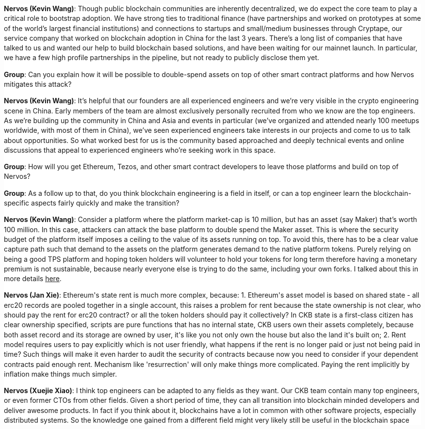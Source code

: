 **Nervos (Kevin Wang)**: Though public blockchain communities are inherently decentralized, we do expect the core team to play a critical role to bootstrap adoption. We have strong ties to traditional finance (have partnerships and worked on prototypes at some of the world’s largest financial institutions) and connections to startups and small/medium businesses through Cryptape, our service company that worked on blockchain adoption in China for the last 3 years. There’s a long list of companies that have talked to us and wanted our help to build blockchain based solutions, and have been waiting for our mainnet launch. In particular, we have a few high profile partnerships in the pipeline, but not ready to publicly disclose them yet.

**Group**: Can you explain how it will be possible to double-spend assets on top of other smart contract platforms and how Nervos mitigates this attack?

**Nervos (Kevin Wang)**: It’s helpful that our founders are all experienced engineers and we’re very visible in the crypto engineering scene in China. Early members of the team are almost exclusively personally recruited from who we know are the top engineers. As we’re building up the community in China and Asia and events in particular (we’ve organized and attended nearly 100 meetups worldwide, with most of them in China), we’ve seen experienced engineers take interests in our projects and come to us to talk about opportunities. So what worked best for us is the community based approached and deeply technical events and online discussions that appeal to experienced engineers who’re seeking work in this space.

**Group**: How will you get Ethereum, Tezos, and other smart contract developers to leave those platforms and build on top of Nervos?

**Group**: As a follow up to that, do you think blockchain engineering is a field in itself, or can a top engineer learn the blockchain-specific aspects fairly quickly and make the transition?

**Nervos (Kevin Wang)**: Consider a platform where the platform market-cap is 10 million, but has an asset (say Maker) that’s worth 100 million. In this case, attackers can attack the base platform to double spend the Maker asset. This is where the security budget of the platform itself imposes a ceiling to the value of its assets running on top. To avoid this, there has to be a clear value capture path such that demand to the assets on the platform generates demand to the native platform tokens. Purely relying on being a good TPS platform and hoping token holders will volunteer to hold your tokens for long term therefore having a monetary premium is not sustainable, because nearly everyone else is trying to do the same, including your own forks. I talked about this in more details [here](https://medium.com/nervosnetwork/smart-contract-platforms-have-to-be-store-of-value-323745fac0a5). 

**Nervos (Jan Xie)**: Ethereum's state rent is much more complex, because: 1. Ethereum's asset model is based on shared state - all erc20 records are pooled together in a single account, this raises a problem for rent because the state ownership is not clear, who should pay the rent for erc20 contract? or all the token holders should pay it collectively? In CKB state is a first-class citizen has clear ownership specified, scripts are pure functions that has no internal state, CKB users own their assets completely, because both asset record and its storage are owned by user, it's like you not only own the house but also the land it's built on; 2. Rent model requires users to pay explicitly which is not user friendly, what happens if the rent is no longer paid or just not being paid in time? Such things will make it even harder to audit the security of contracts because now you need to consider if your dependent contracts paid enough rent. Mechanism like 'resurrection' will only make things more complicated. Paying the rent implicitly by inflation make things much simpler.

**Nervos (Xuejie Xiao)**: I think top engineers can be adapted to any fields as they want. Our CKB team contain many top engineers, or even former CTOs from other fields. Given a short period of time, they can all transition into blockchain minded developers and deliver awesome products. In fact if you think about it, blockchains have a lot in common with other software projects, especially distributed systems. So the knowledge one gained from a different field might very likely still be useful in the blockchain space
